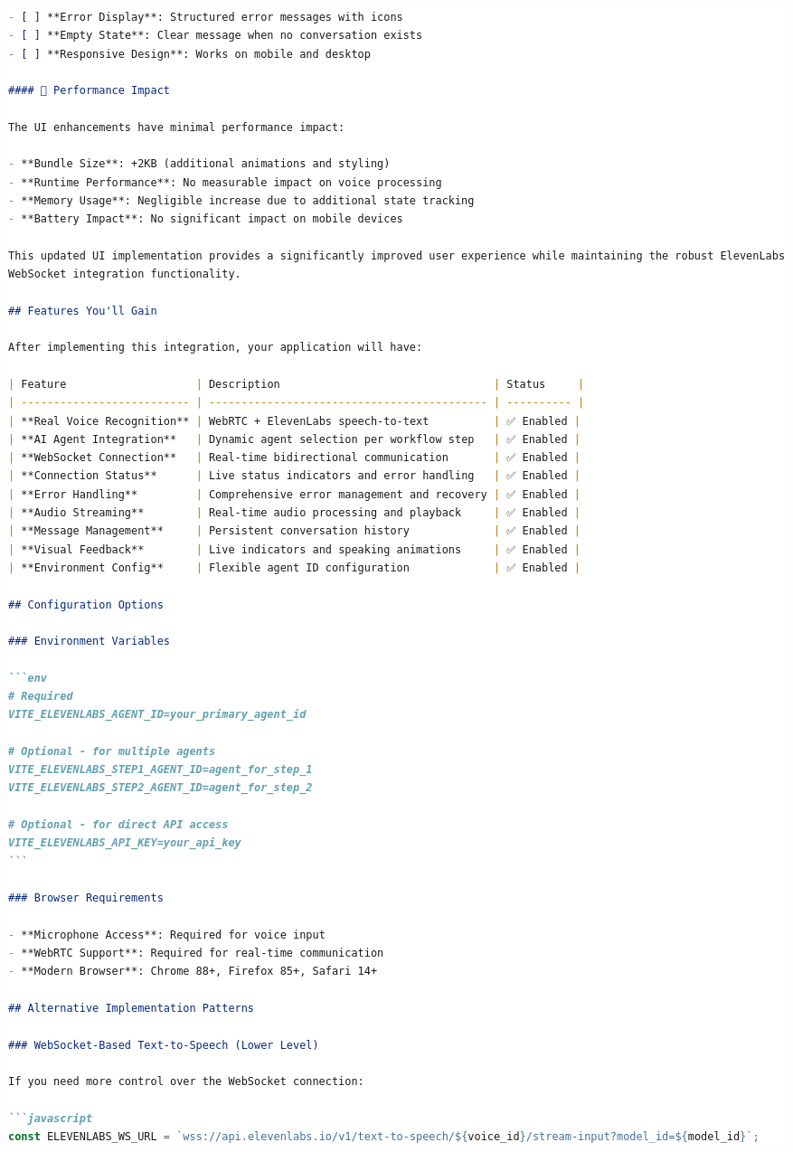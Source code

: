 ````markdown
- [ ] **Error Display**: Structured error messages with icons
- [ ] **Empty State**: Clear message when no conversation exists
- [ ] **Responsive Design**: Works on mobile and desktop

#### 🚀 Performance Impact

The UI enhancements have minimal performance impact:

- **Bundle Size**: +2KB (additional animations and styling)
- **Runtime Performance**: No measurable impact on voice processing
- **Memory Usage**: Negligible increase due to additional state tracking
- **Battery Impact**: No significant impact on mobile devices

This updated UI implementation provides a significantly improved user experience while maintaining the robust ElevenLabs WebSocket integration functionality.

## Features You'll Gain

After implementing this integration, your application will have:

| Feature                    | Description                                 | Status     |
| -------------------------- | ------------------------------------------- | ---------- |
| **Real Voice Recognition** | WebRTC + ElevenLabs speech-to-text          | ✅ Enabled |
| **AI Agent Integration**   | Dynamic agent selection per workflow step   | ✅ Enabled |
| **WebSocket Connection**   | Real-time bidirectional communication       | ✅ Enabled |
| **Connection Status**      | Live status indicators and error handling   | ✅ Enabled |
| **Error Handling**         | Comprehensive error management and recovery | ✅ Enabled |
| **Audio Streaming**        | Real-time audio processing and playback     | ✅ Enabled |
| **Message Management**     | Persistent conversation history             | ✅ Enabled |
| **Visual Feedback**        | Live indicators and speaking animations     | ✅ Enabled |
| **Environment Config**     | Flexible agent ID configuration             | ✅ Enabled |

## Configuration Options

### Environment Variables

```env
# Required
VITE_ELEVENLABS_AGENT_ID=your_primary_agent_id

# Optional - for multiple agents
VITE_ELEVENLABS_STEP1_AGENT_ID=agent_for_step_1
VITE_ELEVENLABS_STEP2_AGENT_ID=agent_for_step_2

# Optional - for direct API access
VITE_ELEVENLABS_API_KEY=your_api_key
```

### Browser Requirements

- **Microphone Access**: Required for voice input
- **WebRTC Support**: Required for real-time communication
- **Modern Browser**: Chrome 88+, Firefox 85+, Safari 14+

## Alternative Implementation Patterns

### WebSocket-Based Text-to-Speech (Lower Level)

If you need more control over the WebSocket connection:

```javascript
const ELEVENLABS_WS_URL = `wss://api.elevenlabs.io/v1/text-to-speech/${voice_id}/stream-input?model_id=${model_id}`;
````